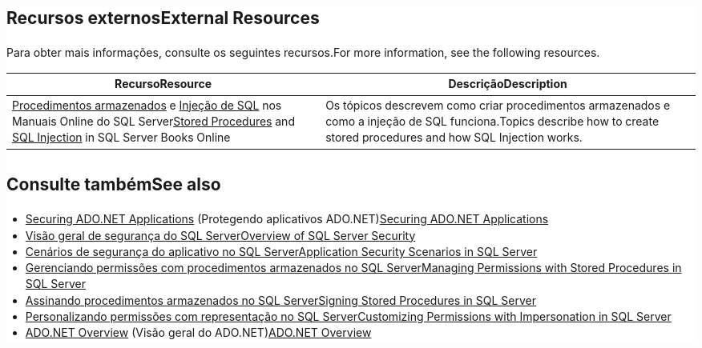 ## <a name="external-resources"></a><span data-ttu-id="38b1a-151">Recursos externos</span><span class="sxs-lookup"><span data-stu-id="38b1a-151">External Resources</span></span>  
 <span data-ttu-id="38b1a-152">Para obter mais informações, consulte os seguintes recursos.</span><span class="sxs-lookup"><span data-stu-id="38b1a-152">For more information, see the following resources.</span></span>  
  
|<span data-ttu-id="38b1a-153">Recurso</span><span class="sxs-lookup"><span data-stu-id="38b1a-153">Resource</span></span>|<span data-ttu-id="38b1a-154">Descrição</span><span class="sxs-lookup"><span data-stu-id="38b1a-154">Description</span></span>|  
|--------------|-----------------|  
|<span data-ttu-id="38b1a-155">[Procedimentos armazenados](/sql/relational-databases/stored-procedures/stored-procedures-database-engine) e [Injeção de SQL](/sql/relational-databases/security/sql-injection) nos Manuais Online do SQL Server</span><span class="sxs-lookup"><span data-stu-id="38b1a-155">[Stored Procedures](/sql/relational-databases/stored-procedures/stored-procedures-database-engine) and [SQL Injection](/sql/relational-databases/security/sql-injection) in SQL Server Books Online</span></span>|<span data-ttu-id="38b1a-156">Os tópicos descrevem como criar procedimentos armazenados e como a injeção de SQL funciona.</span><span class="sxs-lookup"><span data-stu-id="38b1a-156">Topics describe how to create stored procedures and how SQL Injection works.</span></span>|  
  
## <a name="see-also"></a><span data-ttu-id="38b1a-157">Consulte também</span><span class="sxs-lookup"><span data-stu-id="38b1a-157">See also</span></span>

- <span data-ttu-id="38b1a-158">[Securing ADO.NET Applications](../securing-ado-net-applications.md) (Protegendo aplicativos ADO.NET)</span><span class="sxs-lookup"><span data-stu-id="38b1a-158">[Securing ADO.NET Applications](../securing-ado-net-applications.md)</span></span>
- [<span data-ttu-id="38b1a-159">Visão geral de segurança do SQL Server</span><span class="sxs-lookup"><span data-stu-id="38b1a-159">Overview of SQL Server Security</span></span>](overview-of-sql-server-security.md)
- [<span data-ttu-id="38b1a-160">Cenários de segurança do aplicativo no SQL Server</span><span class="sxs-lookup"><span data-stu-id="38b1a-160">Application Security Scenarios in SQL Server</span></span>](application-security-scenarios-in-sql-server.md)
- [<span data-ttu-id="38b1a-161">Gerenciando permissões com procedimentos armazenados no SQL Server</span><span class="sxs-lookup"><span data-stu-id="38b1a-161">Managing Permissions with Stored Procedures in SQL Server</span></span>](managing-permissions-with-stored-procedures-in-sql-server.md)
- [<span data-ttu-id="38b1a-162">Assinando procedimentos armazenados no SQL Server</span><span class="sxs-lookup"><span data-stu-id="38b1a-162">Signing Stored Procedures in SQL Server</span></span>](signing-stored-procedures-in-sql-server.md)
- [<span data-ttu-id="38b1a-163">Personalizando permissões com representação no SQL Server</span><span class="sxs-lookup"><span data-stu-id="38b1a-163">Customizing Permissions with Impersonation in SQL Server</span></span>](customizing-permissions-with-impersonation-in-sql-server.md)
- <span data-ttu-id="38b1a-164">[ADO.NET Overview](../ado-net-overview.md) (Visão geral do ADO.NET)</span><span class="sxs-lookup"><span data-stu-id="38b1a-164">[ADO.NET Overview](../ado-net-overview.md)</span></span>
